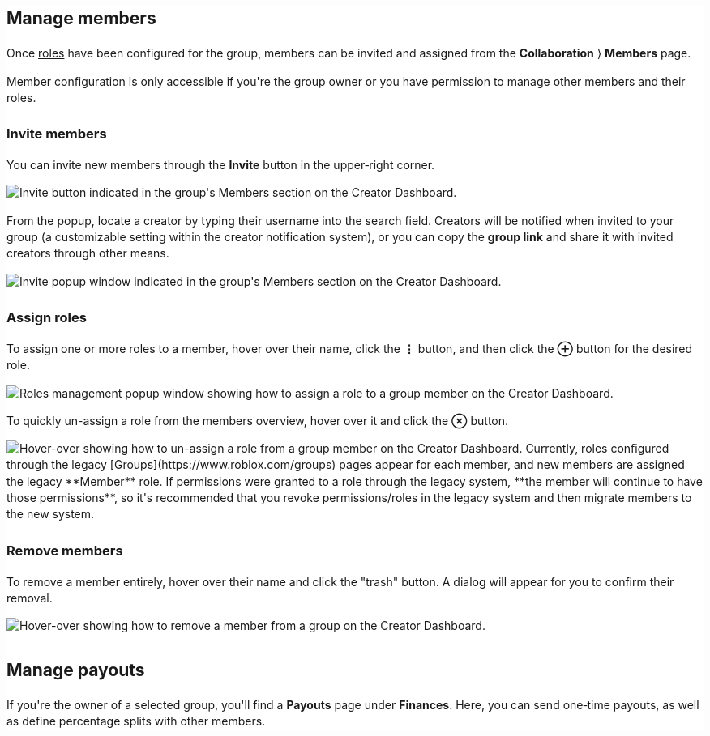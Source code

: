 ## Manage members

Once [roles](#roles-and-permissions) have been configured for the group, members can be invited and assigned from the **Collaboration** &rang; **Members** page.

<Alert severity="warning">
Member configuration is only accessible if you're the group owner or you have permission to manage other members and their roles.
</Alert>

### Invite members

You can invite new members through the **Invite** button in the upper‑right corner.

<img src="../assets/creator-dashboard/Group-Members-Invite-Button.png" width="880" alt="Invite button indicated in the group's Members section on the Creator Dashboard." />

From the popup, locate a creator by typing their username into the search field. Creators will be notified when invited to your group (a customizable setting within the creator notification system), or you can copy the **group link** and share it with invited creators through other means.

<img src="../assets/creator-dashboard/Group-Members-Invite-Popup.png" width="880" alt="Invite popup window indicated in the group's Members section on the Creator Dashboard." />

### Assign roles

To assign one or more roles to a member, hover over their name, click the **&#8942;** button, and then click the **&CirclePlus;** button for the desired role.

<img src="../assets/creator-dashboard/Group-Members-Assign-Role.png" width="880" alt="Roles management popup window showing how to assign a role to a group member on the Creator Dashboard." />

To quickly un-assign a role from the members overview, hover over it and click the **&CircleTimes;** button.

<img src="../assets/creator-dashboard/Group-Members-Un-Assign-Role.png" width="880" alt="Hover-over showing how to un-assign a role from a group member on the Creator Dashboard." />

<Alert severity="error">
Currently, roles configured through the legacy [Groups](https://www.roblox.com/groups) pages appear for each member, and new members are assigned the legacy **Member** role. If permissions were granted to a role through the legacy system, **the member will continue to have those permissions**, so it's recommended that you revoke permissions/roles in the legacy system and then migrate members to the new system.
</Alert>

### Remove members

To remove a member entirely, hover over their name and click the "trash" button. A dialog will appear for you to confirm their removal.

<img src="../assets/creator-dashboard/Group-Members-Remove-Member.png" width="880" alt="Hover-over showing how to remove a member from a group on the Creator Dashboard." />

## Manage payouts

If you're the owner of a selected group, you'll find a **Payouts** page under **Finances**. Here, you can send one‑time payouts, as well as define percentage splits with other members.
